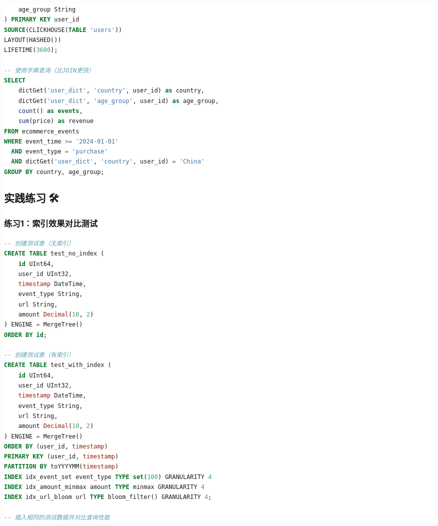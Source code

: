```sql
    age_group String
) PRIMARY KEY user_id
SOURCE(CLICKHOUSE(TABLE 'users'))
LAYOUT(HASHED())
LIFETIME(3600);

-- 使用字典查询（比JOIN更快）
SELECT 
    dictGet('user_dict', 'country', user_id) as country,
    dictGet('user_dict', 'age_group', user_id) as age_group,
    count() as events,
    sum(price) as revenue
FROM ecommerce_events 
WHERE event_time >= '2024-01-01'
  AND event_type = 'purchase'
  AND dictGet('user_dict', 'country', user_id) = 'China'
GROUP BY country, age_group;
```

## 实践练习 🛠️

### 练习1：索引效果对比测试

```sql
-- 创建测试表（无索引）
CREATE TABLE test_no_index (
    id UInt64,
    user_id UInt32,
    timestamp DateTime,
    event_type String,
    url String,
    amount Decimal(10, 2)
) ENGINE = MergeTree()
ORDER BY id;

-- 创建测试表（有索引）
CREATE TABLE test_with_index (
    id UInt64,
    user_id UInt32,
    timestamp DateTime,
    event_type String,
    url String,
    amount Decimal(10, 2)
) ENGINE = MergeTree()
ORDER BY (user_id, timestamp)
PRIMARY KEY (user_id, timestamp)
PARTITION BY toYYYYMM(timestamp)
INDEX idx_event_set event_type TYPE set(100) GRANULARITY 4
INDEX idx_amount_minmax amount TYPE minmax GRANULARITY 4
INDEX idx_url_bloom url TYPE bloom_filter() GRANULARITY 4;

-- 插入相同的测试数据并对比查询性能
```
